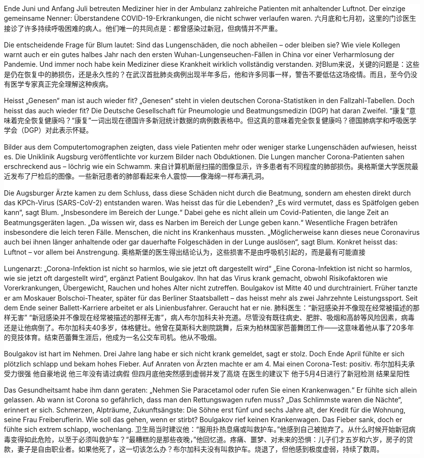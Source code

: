 Ende Juni und Anfang Juli betreuten Mediziner hier in der Ambulanz zahlreiche Patienten mit anhaltender Luftnot. Der einzige gemeinsame Nenner: Überstandene COVID-19-Erkrankungen, die nicht schwer verlaufen waren.
六月底和七月初，这里的门诊医生接诊了许多持续呼吸困难的病人。他们唯一的共同点是：都曾感染过新冠，但病情并不严重。

Die entscheidende Frage für Blum lautet: Sind das Lungenschäden, die noch abheilen – oder bleiben sie? Wie viele Kollegen warnt auch er ein gutes halbes Jahr nach den ersten Wuhan-Lungenseuchen-Fällen in China vor einer Verharmlosung der Pandemie. Und immer noch habe kein Mediziner diese Krankheit wirklich vollständig verstanden.
对Blum来说，关键的问题是：这些是仍在恢复中的肺损伤，还是永久性的？在武汉首批肺炎病例出现半年多后，他和许多同事一样，警告不要低估这场疫情。而且，至今仍没有医学专家真正完全理解这种疾病。

Heisst „Genesen“ man ist auch wieder fit? „Genesen“ steht in vielen deutschen Corona-Statistiken in den Fallzahl-Tabellen. Doch heisst das auch wieder fit? Die Deutsche Gesellschaft für Pneumologie und Beatmungsmedizin (DGP) hat daran Zweifel.
“康复”意味着完全恢复健康吗？“康复”一词出现在德国许多新冠统计数据的病例数表格中。但这真的意味着完全恢复健康吗？德国肺病学和呼吸医学学会（DGP）对此表示怀疑。

Bilder aus dem Computertomographen zeigten, dass viele Patienten mehr oder weniger starke Lungenschäden aufwiesen, heisst es. Die Uniklinik Augsburg veröffentlichte vor kurzem Bilder nach Obduktionen. Die Lungen mancher Corona-Patienten sahen erschreckend aus – löchrig wie ein Schwamm.
来自计算机断层扫描的图像显示，许多患者有不同程度的肺部损伤。奥格斯堡大学医院最近发布了尸检后的图像。一些新冠患者的肺部看起来令人震惊——像海绵一样布满孔洞。

Die Augsburger Ärzte kamen zu dem Schluss, dass diese Schäden nicht durch die Beatmung, sondern am ehesten direkt durch das KPCh-Virus (SARS-CoV-2) entstanden waren. Was heisst das für die Lebenden? „Es wird vermutet, dass es Spätfolgen geben kann“, sagt Blum. „Insbesondere im Bereich der Lunge.“ Dabei gehe es nicht allein um Covid-Patienten, die lange Zeit an Beatmungsgeräten lagen. „Da wissen wir, dass es Narben im Bereich der Lunge geben kann.“ Wesentliche Fragen beträfen insbesondere die leich teren Fälle. Menschen, die nicht ins Krankenhaus mussten. „Möglicherweise kann dieses neue Coronavirus auch bei ihnen länger anhaltende oder gar dauerhafte Folgeschäden in der Lunge auslösen“, sagt Blum. Konkret heisst das: Luftnot – vor allem bei Anstrengung.
奥格斯堡的医生得出结论认为，这些损害不是由呼吸机引起的，而是最有可能直接

Lungenarzt: „Corona-Infektion ist nicht so harmlos, wie sie jetzt oft dargestellt wird“ „Eine Corona-Infektion ist nicht so harmlos, wie sie jetzt oft dargestellt wird“, ergänzt Patient Boulgakov. Ihn hat das Virus krank gemacht, obwohl Risikofaktoren wie Vorerkrankungen, Übergewicht, Rauchen und hohes Alter nicht zutreffen. Boulgakov ist Mitte 40 und durchtrainiert. Früher tanzte er am Moskauer Bolschoi-Theater, später für das Berliner Staatsballett – das heisst mehr als zwei Jahrzehnte Leistungssport. Seit dem Ende seiner Ballett-Karriere arbeitet er als Linienbusfahrer. Geraucht hat er nie.
肺科医生：“新冠感染并不像现在经常被描述的那样无害” “新冠感染并不像现在经常被描述的那样无害”，病人布尔加科夫补充道。尽管没有既往病史、肥胖、吸烟和高龄等风险因素，病毒还是让他病倒了。布尔加科夫40多岁，体格健壮。他曾在莫斯科大剧院跳舞，后来为柏林国家芭蕾舞团工作——这意味着他从事了20多年的竞技体育。结束芭蕾舞生涯后，他成为一名公交车司机。他从不吸烟。

Boulgakov ist hart im Nehmen. Drei Jahre lang habe er sich nicht krank gemeldet, sagt er stolz. Doch Ende April fühlte er sich plötzlich schlapp und bekam hohes Fieber. Auf Anraten von Ärzten machte er am 4. Mai einen Corona-Test: positiv.
布尔加科夫承受力很强 他自豪地说 他三年没有请过病假 但四月底他突然感到虚弱并发了高烧 在医生的建议下 他于5月4日进行了新冠检测 结果呈阳性

Das Gesundheitsamt habe ihm dann geraten: „Nehmen Sie Paracetamol oder rufen Sie einen Krankenwagen.“ Er fühlte sich allein gelassen. Ab wann ist Corona so gefährlich, dass man den Rettungswagen rufen muss? „Das Schlimmste waren die Nächte“, erinnert er sich. Schmerzen, Alpträume, Zukunftsängste: Die Söhne erst fünf und sechs Jahre alt, der Kredit für die Wohnung, seine Frau Freiberuflerin. Wie soll das gehen, wenn er stirbt? Boulgakov rief keinen Krankenwagen. Das Fieber sank, doch er fühlte sich extrem schlapp, wochenlang.
卫生局当时建议他：“服用扑热息痛或叫救护车。”他感到自己被抛弃了。从什么时候开始新冠病毒变得如此危险，以至于必须叫救护车？“最糟糕的是那些夜晚，”他回忆道。疼痛、噩梦、对未来的恐惧：儿子们才五岁和六岁，房子的贷款，妻子是自由职业者。如果他死了，这一切该怎么办？布尔加科夫没有叫救护车。烧退了，但他感到极度虚弱，持续了数周。

